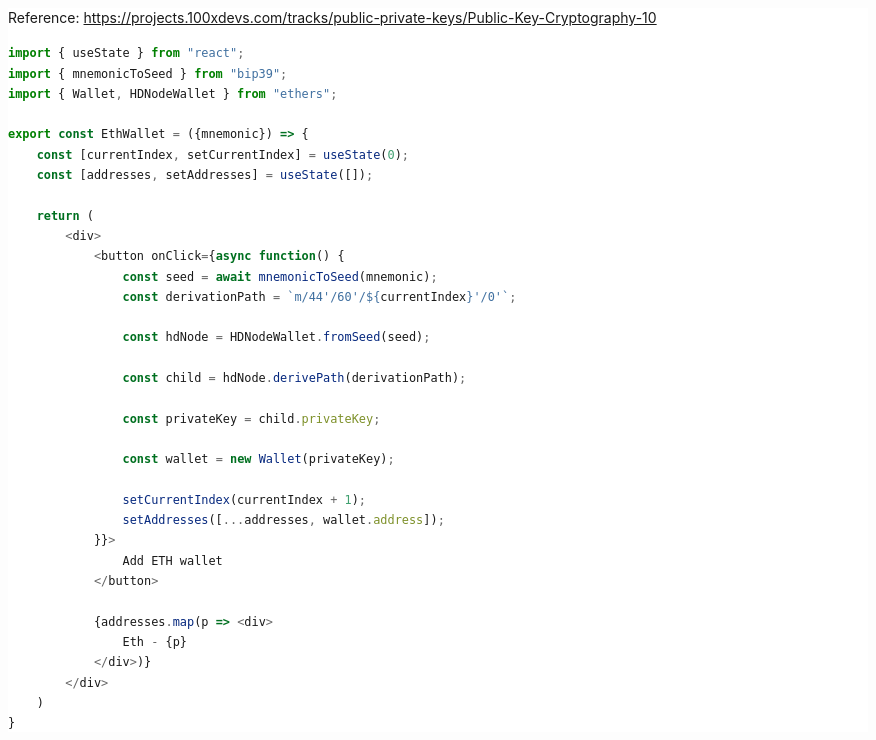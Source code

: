 Reference: https://projects.100xdevs.com/tracks/public-private-keys/Public-Key-Cryptography-10

```javascript
import { useState } from "react";
import { mnemonicToSeed } from "bip39";
import { Wallet, HDNodeWallet } from "ethers";

export const EthWallet = ({mnemonic}) => {
    const [currentIndex, setCurrentIndex] = useState(0);
    const [addresses, setAddresses] = useState([]);

    return (
        <div>
            <button onClick={async function() {
                const seed = await mnemonicToSeed(mnemonic);
                const derivationPath = `m/44'/60'/${currentIndex}'/0'`;

                const hdNode = HDNodeWallet.fromSeed(seed);

                const child = hdNode.derivePath(derivationPath);

                const privateKey = child.privateKey;

                const wallet = new Wallet(privateKey);

                setCurrentIndex(currentIndex + 1);
                setAddresses([...addresses, wallet.address]);
            }}>
                Add ETH wallet
            </button>

            {addresses.map(p => <div>
                Eth - {p}
            </div>)}
        </div>
    )
}
```
